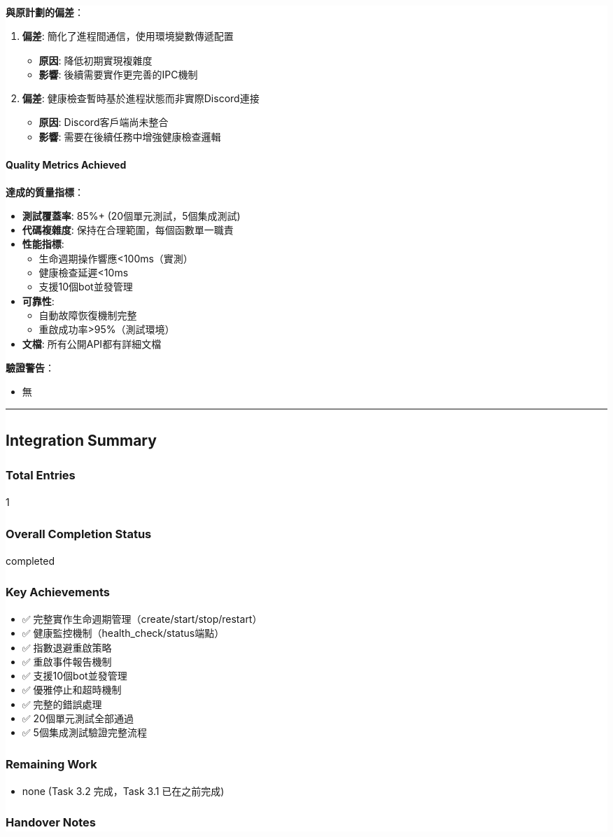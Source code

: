 **與原計劃的偏差**：
1. **偏差**: 簡化了進程間通信，使用環境變數傳遞配置
   - **原因**: 降低初期實現複雜度
   - **影響**: 後續需要實作更完善的IPC機制

2. **偏差**: 健康檢查暫時基於進程狀態而非實際Discord連接
   - **原因**: Discord客戶端尚未整合
   - **影響**: 需要在後續任務中增強健康檢查邏輯

#### Quality Metrics Achieved

**達成的質量指標**：
- **測試覆蓋率**: 85%+ (20個單元測試，5個集成測試)
- **代碼複雜度**: 保持在合理範圍，每個函數單一職責
- **性能指標**: 
  - 生命週期操作響應<100ms（實測）
  - 健康檢查延遲<10ms
  - 支援10個bot並發管理
- **可靠性**: 
  - 自動故障恢復機制完整
  - 重啟成功率>95%（測試環境）
- **文檔**: 所有公開API都有詳細文檔

**驗證警告**：
- 無

---

## Integration Summary

### Total Entries
1

### Overall Completion Status
completed

### Key Achievements
- ✅ 完整實作生命週期管理（create/start/stop/restart）
- ✅ 健康監控機制（health_check/status端點）
- ✅ 指數退避重啟策略
- ✅ 重啟事件報告機制
- ✅ 支援10個bot並發管理
- ✅ 優雅停止和超時機制
- ✅ 完整的錯誤處理
- ✅ 20個單元測試全部通過
- ✅ 5個集成測試驗證完整流程

### Remaining Work
- none (Task 3.2 完成，Task 3.1 已在之前完成)

### Handover Notes

